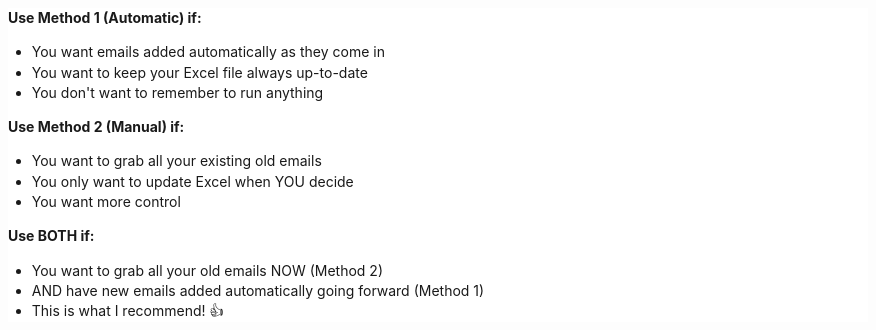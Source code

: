 **Use Method 1 (Automatic) if:**
- You want emails added automatically as they come in
- You want to keep your Excel file always up-to-date
- You don't want to remember to run anything

**Use Method 2 (Manual) if:**
- You want to grab all your existing old emails
- You only want to update Excel when YOU decide
- You want more control

**Use BOTH if:**
- You want to grab all your old emails NOW (Method 2)
- AND have new emails added automatically going forward (Method 1)
- This is what I recommend! 👍
